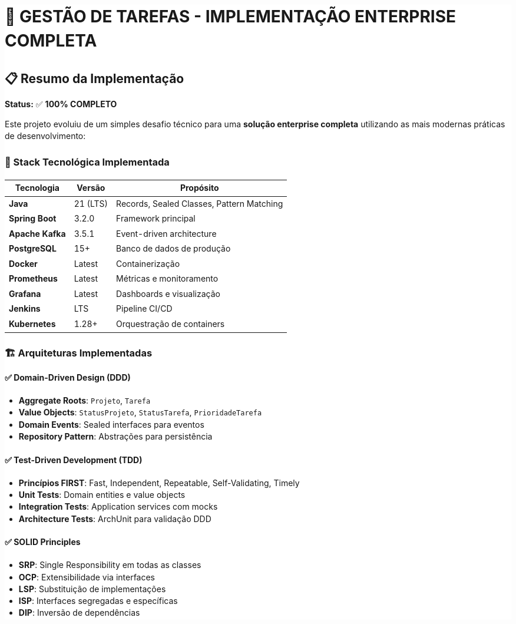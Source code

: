 # 🎯 GESTÃO DE TAREFAS - IMPLEMENTAÇÃO ENTERPRISE COMPLETA

## 📋 Resumo da Implementação

**Status:** ✅ **100% COMPLETO** 

Este projeto evoluiu de um simples desafio técnico para uma **solução enterprise completa** utilizando as mais modernas práticas de desenvolvimento:

### 🚀 Stack Tecnológica Implementada

| Tecnologia | Versão | Propósito |
|------------|--------|-----------|
| **Java** | 21 (LTS) | Records, Sealed Classes, Pattern Matching |
| **Spring Boot** | 3.2.0 | Framework principal |
| **Apache Kafka** | 3.5.1 | Event-driven architecture |
| **PostgreSQL** | 15+ | Banco de dados de produção |
| **Docker** | Latest | Containerização |
| **Prometheus** | Latest | Métricas e monitoramento |
| **Grafana** | Latest | Dashboards e visualização |
| **Jenkins** | LTS | Pipeline CI/CD |
| **Kubernetes** | 1.28+ | Orquestração de containers |

### 🏗️ Arquiteturas Implementadas

#### ✅ **Domain-Driven Design (DDD)**
- **Aggregate Roots**: `Projeto`, `Tarefa`
- **Value Objects**: `StatusProjeto`, `StatusTarefa`, `PrioridadeTarefa`
- **Domain Events**: Sealed interfaces para eventos
- **Repository Pattern**: Abstrações para persistência

#### ✅ **Test-Driven Development (TDD)**
- **Princípios FIRST**: Fast, Independent, Repeatable, Self-Validating, Timely
- **Unit Tests**: Domain entities e value objects
- **Integration Tests**: Application services com mocks
- **Architecture Tests**: ArchUnit para validação DDD

#### ✅ **SOLID Principles**
- **SRP**: Single Responsibility em todas as classes
- **OCP**: Extensibilidade via interfaces
- **LSP**: Substituição de implementações
- **ISP**: Interfaces segregadas e específicas
- **DIP**: Inversão de dependências
